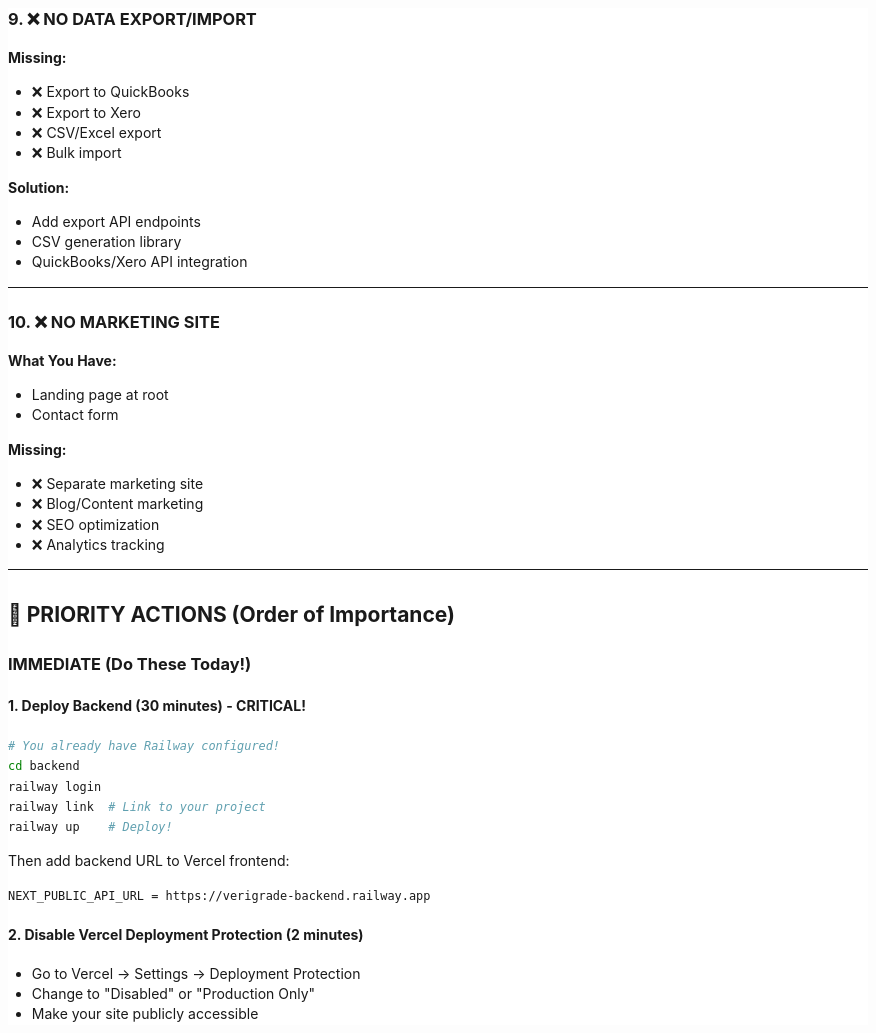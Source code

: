 
### **9. ❌ NO DATA EXPORT/IMPORT**

**Missing:**
- ❌ Export to QuickBooks
- ❌ Export to Xero
- ❌ CSV/Excel export
- ❌ Bulk import

**Solution:**
- Add export API endpoints
- CSV generation library
- QuickBooks/Xero API integration

---

### **10. ❌ NO MARKETING SITE**

**What You Have:**
- Landing page at root
- Contact form

**Missing:**
- ❌ Separate marketing site
- ❌ Blog/Content marketing
- ❌ SEO optimization
- ❌ Analytics tracking

---

## 🚀 **PRIORITY ACTIONS (Order of Importance)**

### **IMMEDIATE (Do These Today!)**

#### **1. Deploy Backend (30 minutes) - CRITICAL!**
```bash
# You already have Railway configured!
cd backend
railway login
railway link  # Link to your project
railway up    # Deploy!
```
Then add backend URL to Vercel frontend:
```
NEXT_PUBLIC_API_URL = https://verigrade-backend.railway.app
```

#### **2. Disable Vercel Deployment Protection (2 minutes)**
- Go to Vercel → Settings → Deployment Protection
- Change to "Disabled" or "Production Only"
- Make your site publicly accessible
